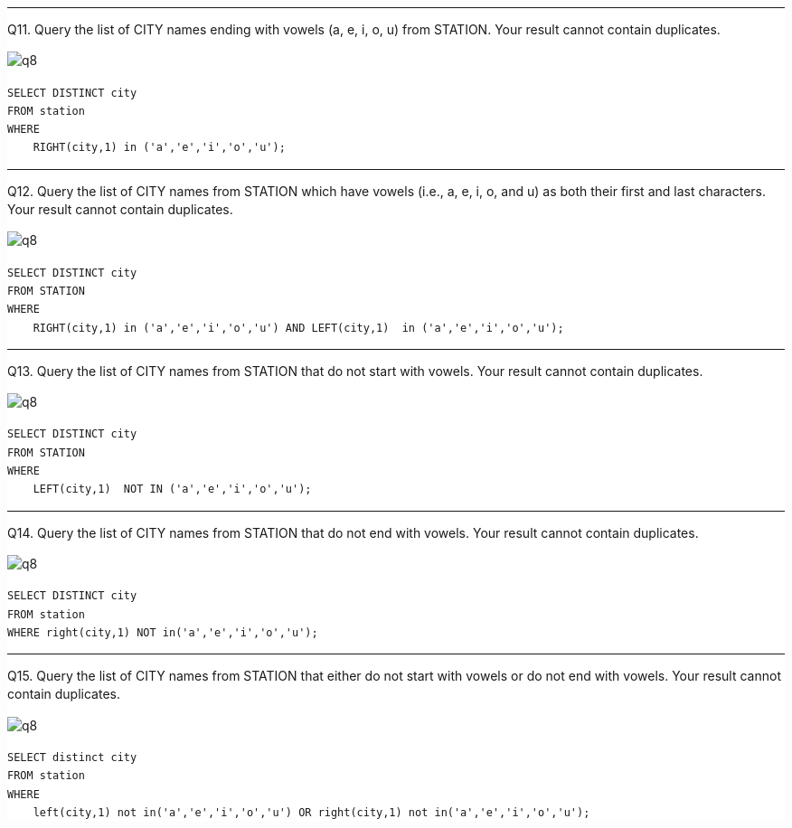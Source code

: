 -----
Q11. Query the list of CITY names ending with vowels (a, e, i, o, u) from STATION. Your result cannot contain duplicates.

<img width="240" alt="q8" src="https://github.com/Maidira/HackerRank-SQL/assets/60576485/4f101b04-6489-4522-9f9a-a6739ba2b676">

    SELECT DISTINCT city
    FROM station
    WHERE 
        RIGHT(city,1) in ('a','e','i','o','u');

-----
Q12. Query the list of CITY names from STATION which have vowels (i.e., a, e, i, o, and u) as both their first and last characters. Your result cannot contain duplicates.

<img width="240" alt="q8" src="https://github.com/Maidira/HackerRank-SQL/assets/60576485/4f101b04-6489-4522-9f9a-a6739ba2b676">

    SELECT DISTINCT city
    FROM STATION
    WHERE 
        RIGHT(city,1) in ('a','e','i','o','u') AND LEFT(city,1)  in ('a','e','i','o','u');

 -----
 Q13. Query the list of CITY names from STATION that do not start with vowels. Your result cannot contain duplicates.
 
<img width="240" alt="q8" src="https://github.com/Maidira/HackerRank-SQL/assets/60576485/4f101b04-6489-4522-9f9a-a6739ba2b676">

    SELECT DISTINCT city
    FROM STATION
    WHERE 
        LEFT(city,1)  NOT IN ('a','e','i','o','u');

 -----
 Q14. Query the list of CITY names from STATION that do not end with vowels. Your result cannot contain duplicates.

<img width="240" alt="q8" src="https://github.com/Maidira/HackerRank-SQL/assets/60576485/4f101b04-6489-4522-9f9a-a6739ba2b676">

    SELECT DISTINCT city 
    FROM station 
    WHERE right(city,1) NOT in('a','e','i','o','u');

 -----
Q15. Query the list of CITY names from STATION that either do not start with vowels or do not end with vowels. Your result cannot contain duplicates.

<img width="240" alt="q8" src="https://github.com/Maidira/HackerRank-SQL/assets/60576485/4f101b04-6489-4522-9f9a-a6739ba2b676">

    SELECT distinct city 
    FROM station 
    WHERE 
        left(city,1) not in('a','e','i','o','u') OR right(city,1) not in('a','e','i','o','u');
